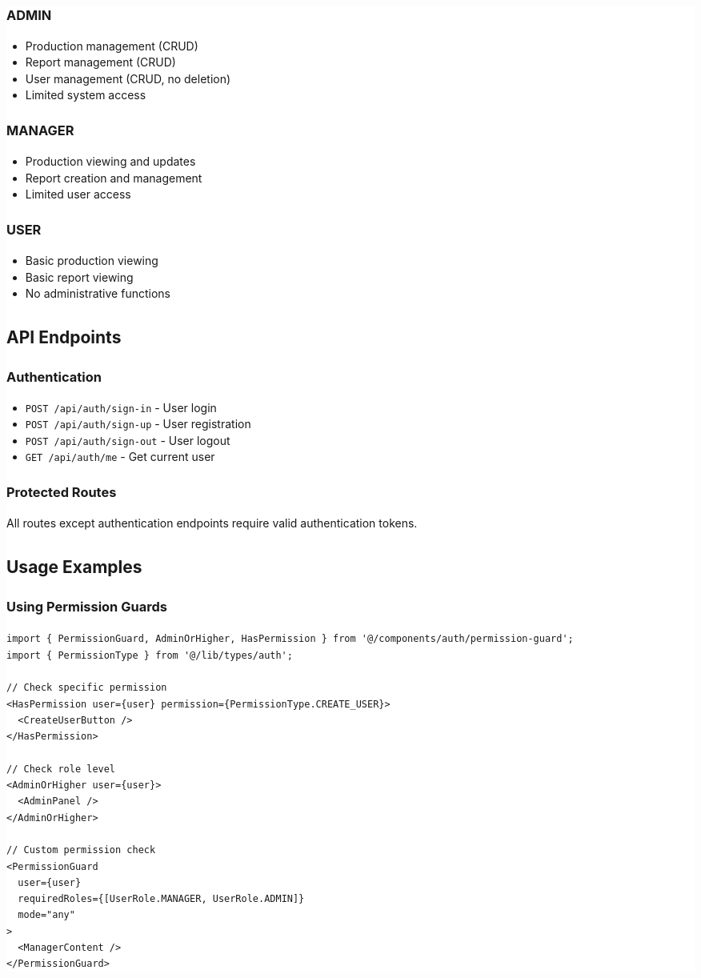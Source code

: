 ### ADMIN
- Production management (CRUD)
- Report management (CRUD)
- User management (CRUD, no deletion)
- Limited system access

### MANAGER
- Production viewing and updates
- Report creation and management
- Limited user access

### USER
- Basic production viewing
- Basic report viewing
- No administrative functions

## API Endpoints

### Authentication
- `POST /api/auth/sign-in` - User login
- `POST /api/auth/sign-up` - User registration
- `POST /api/auth/sign-out` - User logout
- `GET /api/auth/me` - Get current user

### Protected Routes
All routes except authentication endpoints require valid authentication tokens.

## Usage Examples

### Using Permission Guards

```tsx
import { PermissionGuard, AdminOrHigher, HasPermission } from '@/components/auth/permission-guard';
import { PermissionType } from '@/lib/types/auth';

// Check specific permission
<HasPermission user={user} permission={PermissionType.CREATE_USER}>
  <CreateUserButton />
</HasPermission>

// Check role level
<AdminOrHigher user={user}>
  <AdminPanel />
</AdminOrHigher>

// Custom permission check
<PermissionGuard 
  user={user} 
  requiredRoles={[UserRole.MANAGER, UserRole.ADMIN]}
  mode="any"
>
  <ManagerContent />
</PermissionGuard>
```
